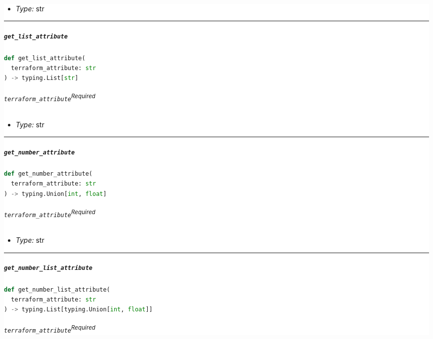- *Type:* str

---

##### `get_list_attribute` <a name="get_list_attribute" id="@cdktf/provider-opc.computeSecurityList.ComputeSecurityList.getListAttribute"></a>

```python
def get_list_attribute(
  terraform_attribute: str
) -> typing.List[str]
```

###### `terraform_attribute`<sup>Required</sup> <a name="terraform_attribute" id="@cdktf/provider-opc.computeSecurityList.ComputeSecurityList.getListAttribute.parameter.terraformAttribute"></a>

- *Type:* str

---

##### `get_number_attribute` <a name="get_number_attribute" id="@cdktf/provider-opc.computeSecurityList.ComputeSecurityList.getNumberAttribute"></a>

```python
def get_number_attribute(
  terraform_attribute: str
) -> typing.Union[int, float]
```

###### `terraform_attribute`<sup>Required</sup> <a name="terraform_attribute" id="@cdktf/provider-opc.computeSecurityList.ComputeSecurityList.getNumberAttribute.parameter.terraformAttribute"></a>

- *Type:* str

---

##### `get_number_list_attribute` <a name="get_number_list_attribute" id="@cdktf/provider-opc.computeSecurityList.ComputeSecurityList.getNumberListAttribute"></a>

```python
def get_number_list_attribute(
  terraform_attribute: str
) -> typing.List[typing.Union[int, float]]
```

###### `terraform_attribute`<sup>Required</sup> <a name="terraform_attribute" id="@cdktf/provider-opc.computeSecurityList.ComputeSecurityList.getNumberListAttribute.parameter.terraformAttribute"></a>
